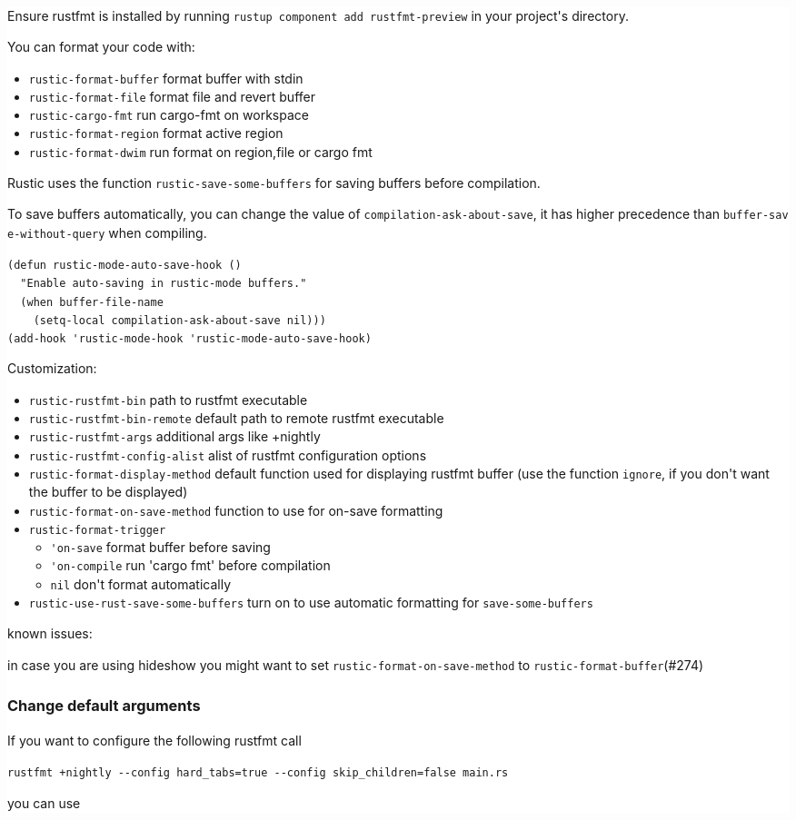 Ensure rustfmt is installed by running `rustup component add rustfmt-preview`
in your project's directory.

You can format your code with:

- `rustic-format-buffer` format buffer with stdin
- `rustic-format-file`   format file and revert buffer
- `rustic-cargo-fmt`     run cargo-fmt on workspace
- `rustic-format-region` format active region
- `rustic-format-dwim`   run format on region,file or cargo fmt

Rustic uses the function `rustic-save-some-buffers` for saving buffers
before compilation.

To save buffers automatically, you can change the value of
`compilation-ask-about-save`, it has higher precedence than
`buffer-save-without-query` when compiling.

```elisp
(defun rustic-mode-auto-save-hook ()
  "Enable auto-saving in rustic-mode buffers."
  (when buffer-file-name
    (setq-local compilation-ask-about-save nil)))
(add-hook 'rustic-mode-hook 'rustic-mode-auto-save-hook)
```

Customization:

- `rustic-rustfmt-bin` path to rustfmt executable
- `rustic-rustfmt-bin-remote` default path to remote rustfmt executable
- `rustic-rustfmt-args` additional args like +nightly
- `rustic-rustfmt-config-alist` alist of rustfmt configuration options
- `rustic-format-display-method` default function used for displaying
  rustfmt buffer (use the function `ignore`, if you don't want the
  buffer to be displayed)
- `rustic-format-on-save-method` function to use for on-save formatting
- `rustic-format-trigger`
  * `'on-save` format buffer before saving
  * `'on-compile` run 'cargo fmt' before compilation
  * `nil` don't format automatically
- `rustic-use-rust-save-some-buffers` turn on to use automatic formatting
  for `save-some-buffers`

known issues:

in case you are using hideshow you might want to set `rustic-format-on-save-method` to `rustic-format-buffer`(#274)

### Change default arguments

If you want to configure the following rustfmt call

```shell
rustfmt +nightly --config hard_tabs=true --config skip_children=false main.rs
```

you can use
